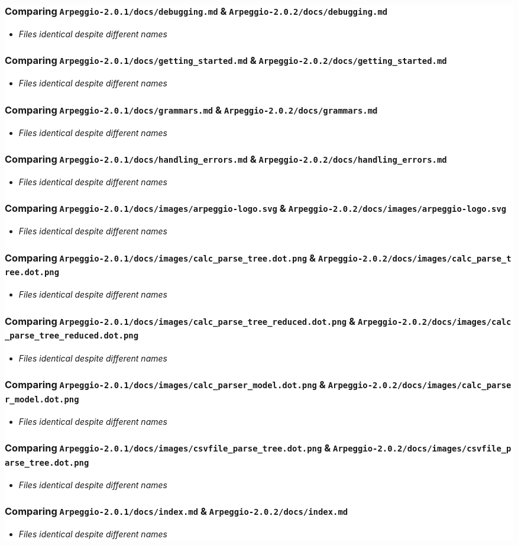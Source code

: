 ### Comparing `Arpeggio-2.0.1/docs/debugging.md` & `Arpeggio-2.0.2/docs/debugging.md`

 * *Files identical despite different names*

### Comparing `Arpeggio-2.0.1/docs/getting_started.md` & `Arpeggio-2.0.2/docs/getting_started.md`

 * *Files identical despite different names*

### Comparing `Arpeggio-2.0.1/docs/grammars.md` & `Arpeggio-2.0.2/docs/grammars.md`

 * *Files identical despite different names*

### Comparing `Arpeggio-2.0.1/docs/handling_errors.md` & `Arpeggio-2.0.2/docs/handling_errors.md`

 * *Files identical despite different names*

### Comparing `Arpeggio-2.0.1/docs/images/arpeggio-logo.svg` & `Arpeggio-2.0.2/docs/images/arpeggio-logo.svg`

 * *Files identical despite different names*

### Comparing `Arpeggio-2.0.1/docs/images/calc_parse_tree.dot.png` & `Arpeggio-2.0.2/docs/images/calc_parse_tree.dot.png`

 * *Files identical despite different names*

### Comparing `Arpeggio-2.0.1/docs/images/calc_parse_tree_reduced.dot.png` & `Arpeggio-2.0.2/docs/images/calc_parse_tree_reduced.dot.png`

 * *Files identical despite different names*

### Comparing `Arpeggio-2.0.1/docs/images/calc_parser_model.dot.png` & `Arpeggio-2.0.2/docs/images/calc_parser_model.dot.png`

 * *Files identical despite different names*

### Comparing `Arpeggio-2.0.1/docs/images/csvfile_parse_tree.dot.png` & `Arpeggio-2.0.2/docs/images/csvfile_parse_tree.dot.png`

 * *Files identical despite different names*

### Comparing `Arpeggio-2.0.1/docs/index.md` & `Arpeggio-2.0.2/docs/index.md`

 * *Files identical despite different names*
